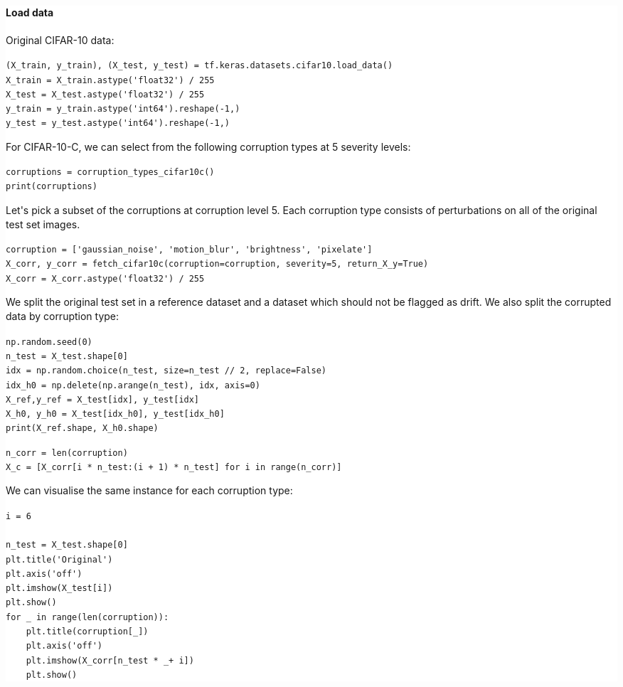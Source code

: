 #### Load data

Original CIFAR-10 data:

```{python}
(X_train, y_train), (X_test, y_test) = tf.keras.datasets.cifar10.load_data()
X_train = X_train.astype('float32') / 255
X_test = X_test.astype('float32') / 255
y_train = y_train.astype('int64').reshape(-1,)
y_test = y_test.astype('int64').reshape(-1,)
```

For CIFAR-10-C, we can select from the following corruption types at 5 severity levels:

```{python}
corruptions = corruption_types_cifar10c()
print(corruptions)
```

Let's pick a subset of the corruptions at corruption level 5. Each corruption type consists of perturbations on all of the original test set images.

```{python}
corruption = ['gaussian_noise', 'motion_blur', 'brightness', 'pixelate']
X_corr, y_corr = fetch_cifar10c(corruption=corruption, severity=5, return_X_y=True)
X_corr = X_corr.astype('float32') / 255
```

We split the original test set in a reference dataset and a dataset which should not be flagged as drift. We also split the corrupted data by corruption type:

```{python}
np.random.seed(0)
n_test = X_test.shape[0]
idx = np.random.choice(n_test, size=n_test // 2, replace=False)
idx_h0 = np.delete(np.arange(n_test), idx, axis=0)
X_ref,y_ref = X_test[idx], y_test[idx]
X_h0, y_h0 = X_test[idx_h0], y_test[idx_h0]
print(X_ref.shape, X_h0.shape)
```

```{python}
n_corr = len(corruption)
X_c = [X_corr[i * n_test:(i + 1) * n_test] for i in range(n_corr)]
```

We can visualise the same instance for each corruption type:

```{python}
i = 6

n_test = X_test.shape[0]
plt.title('Original')
plt.axis('off')
plt.imshow(X_test[i])
plt.show()
for _ in range(len(corruption)):
    plt.title(corruption[_])
    plt.axis('off')
    plt.imshow(X_corr[n_test * _+ i])
    plt.show()
```

